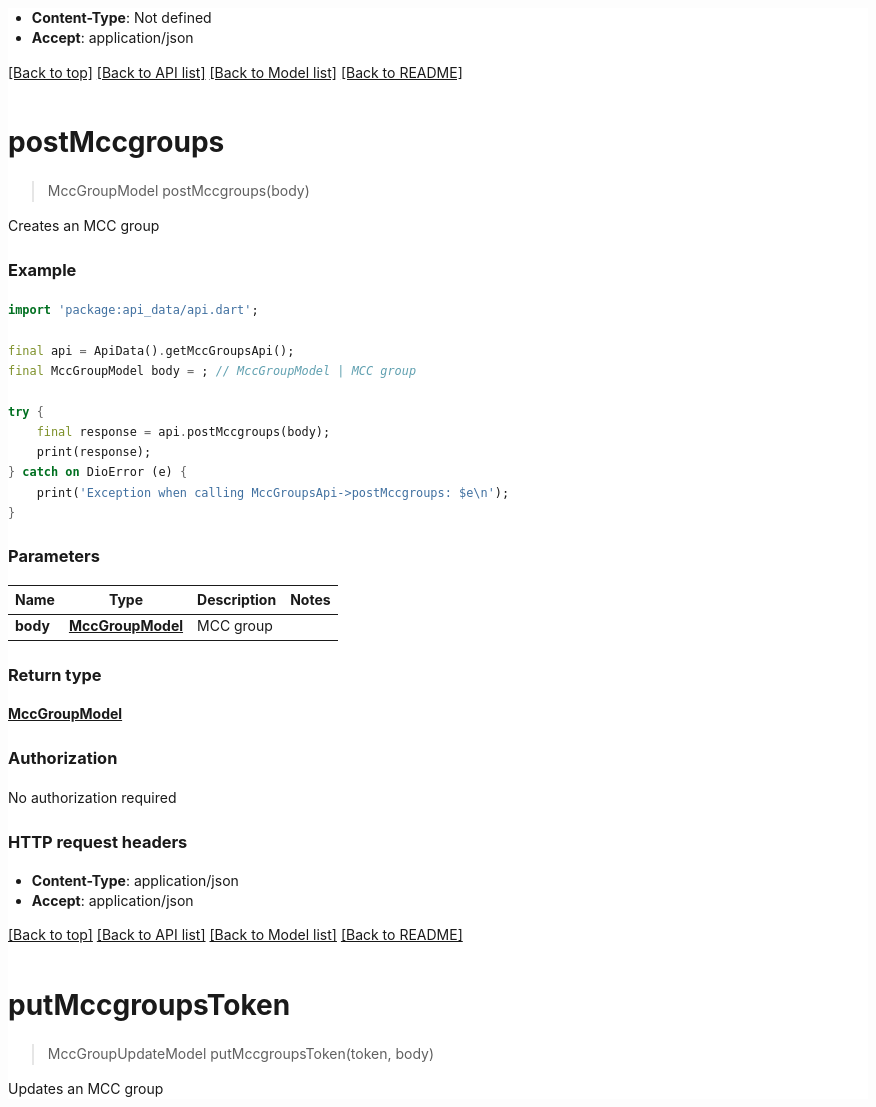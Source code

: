  - **Content-Type**: Not defined
 - **Accept**: application/json

[[Back to top]](#) [[Back to API list]](../README.md#documentation-for-api-endpoints) [[Back to Model list]](../README.md#documentation-for-models) [[Back to README]](../README.md)

# **postMccgroups**
> MccGroupModel postMccgroups(body)

Creates an MCC group

### Example
```dart
import 'package:api_data/api.dart';

final api = ApiData().getMccGroupsApi();
final MccGroupModel body = ; // MccGroupModel | MCC group

try {
    final response = api.postMccgroups(body);
    print(response);
} catch on DioError (e) {
    print('Exception when calling MccGroupsApi->postMccgroups: $e\n');
}
```

### Parameters

Name | Type | Description  | Notes
------------- | ------------- | ------------- | -------------
 **body** | [**MccGroupModel**](MccGroupModel.md)| MCC group | 

### Return type

[**MccGroupModel**](MccGroupModel.md)

### Authorization

No authorization required

### HTTP request headers

 - **Content-Type**: application/json
 - **Accept**: application/json

[[Back to top]](#) [[Back to API list]](../README.md#documentation-for-api-endpoints) [[Back to Model list]](../README.md#documentation-for-models) [[Back to README]](../README.md)

# **putMccgroupsToken**
> MccGroupUpdateModel putMccgroupsToken(token, body)

Updates an MCC group
